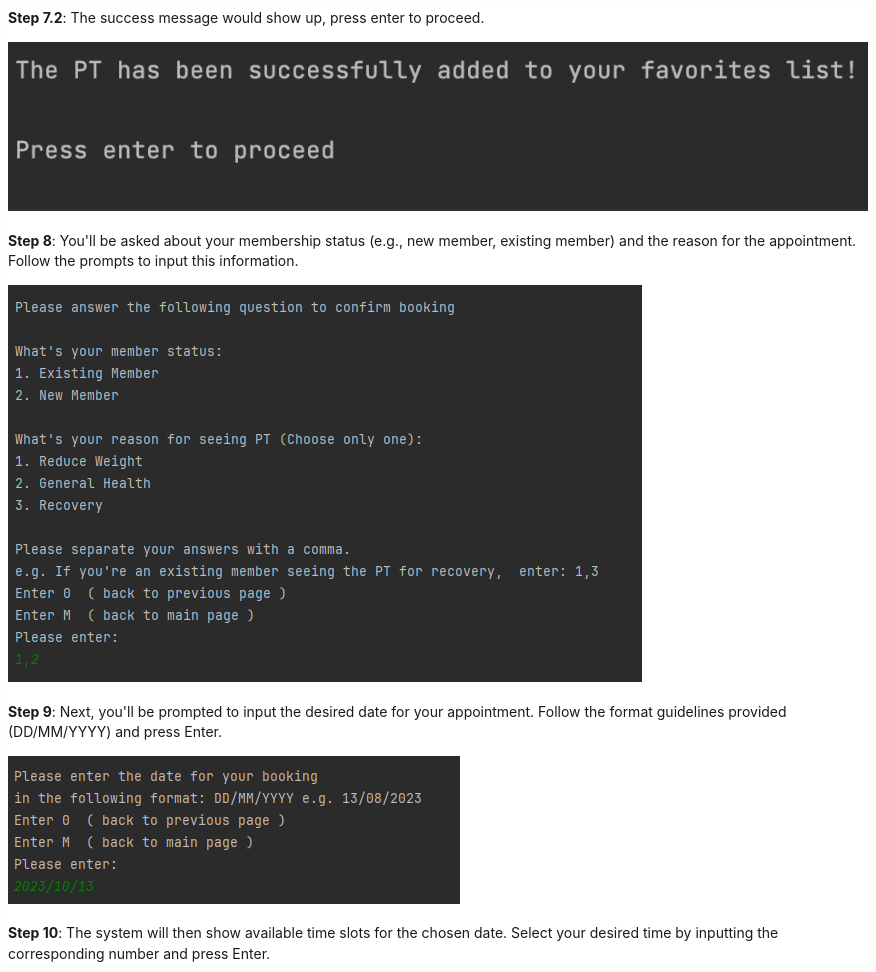 **Step 7.2**: The success message would show up, press enter to proceed.

![ptFav2.png](img%2FptFav2.png)

**Step 8**: You'll be asked about your membership status (e.g., new member, existing member) and the reason for the appointment. Follow the prompts to input this information.

![status&reason.png](img%2Fstatus%26reason.png)

**Step 9**: Next, you'll be prompted to input the desired date for your appointment. Follow the format guidelines provided (DD/MM/YYYY) and press Enter.

![date.png](img%2Fdate.png)

**Step 10**: The system will then show available time slots for the chosen date. Select your desired time by inputting the corresponding number and press Enter.
